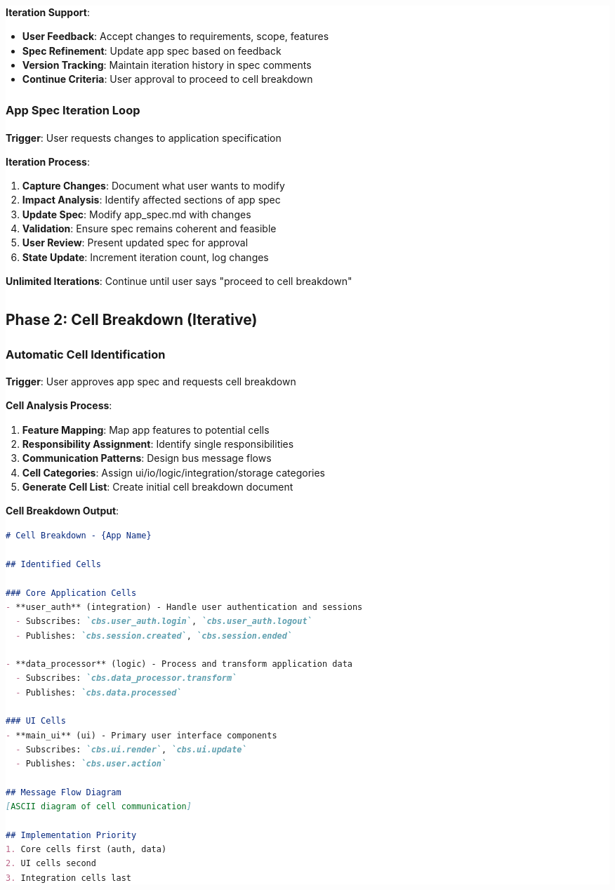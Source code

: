 **Iteration Support**:
- **User Feedback**: Accept changes to requirements, scope, features
- **Spec Refinement**: Update app spec based on feedback
- **Version Tracking**: Maintain iteration history in spec comments
- **Continue Criteria**: User approval to proceed to cell breakdown

</step>

### App Spec Iteration Loop
<step number="2" name="iterate_app_spec">

**Trigger**: User requests changes to application specification

**Iteration Process**:
1. **Capture Changes**: Document what user wants to modify
2. **Impact Analysis**: Identify affected sections of app spec
3. **Update Spec**: Modify app_spec.md with changes
4. **Validation**: Ensure spec remains coherent and feasible
5. **User Review**: Present updated spec for approval
6. **State Update**: Increment iteration count, log changes

**Unlimited Iterations**: Continue until user says "proceed to cell breakdown"

</step>

## Phase 2: Cell Breakdown (Iterative)

### Automatic Cell Identification
<step number="3" name="break_down_into_cells">

**Trigger**: User approves app spec and requests cell breakdown

**Cell Analysis Process**:
1. **Feature Mapping**: Map app features to potential cells
2. **Responsibility Assignment**: Identify single responsibilities
3. **Communication Patterns**: Design bus message flows
4. **Cell Categories**: Assign ui/io/logic/integration/storage categories
5. **Generate Cell List**: Create initial cell breakdown document

**Cell Breakdown Output**:
```markdown
# Cell Breakdown - {App Name}

## Identified Cells

### Core Application Cells
- **user_auth** (integration) - Handle user authentication and sessions
  - Subscribes: `cbs.user_auth.login`, `cbs.user_auth.logout`
  - Publishes: `cbs.session.created`, `cbs.session.ended`

- **data_processor** (logic) - Process and transform application data
  - Subscribes: `cbs.data_processor.transform`
  - Publishes: `cbs.data.processed`

### UI Cells
- **main_ui** (ui) - Primary user interface components
  - Subscribes: `cbs.ui.render`, `cbs.ui.update`
  - Publishes: `cbs.user.action`

## Message Flow Diagram
[ASCII diagram of cell communication]

## Implementation Priority
1. Core cells first (auth, data)
2. UI cells second
3. Integration cells last
```